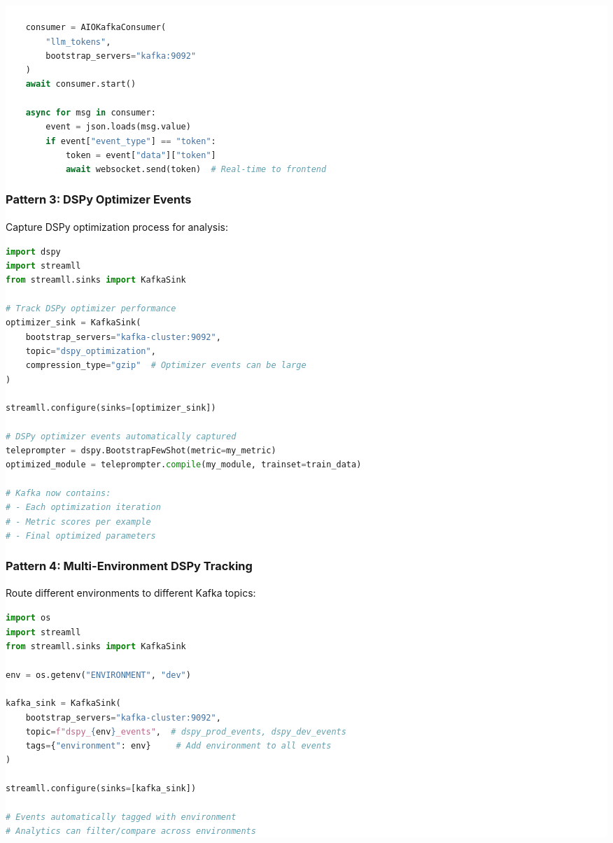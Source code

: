 ```python
    
    consumer = AIOKafkaConsumer(
        "llm_tokens",
        bootstrap_servers="kafka:9092"
    )
    await consumer.start()
    
    async for msg in consumer:
        event = json.loads(msg.value)
        if event["event_type"] == "token":
            token = event["data"]["token"]
            await websocket.send(token)  # Real-time to frontend
```

### Pattern 3: DSPy Optimizer Events

Capture DSPy optimization process for analysis:

```python
import dspy
import streamll
from streamll.sinks import KafkaSink

# Track DSPy optimizer performance  
optimizer_sink = KafkaSink(
    bootstrap_servers="kafka-cluster:9092",
    topic="dspy_optimization",
    compression_type="gzip"  # Optimizer events can be large
)

streamll.configure(sinks=[optimizer_sink])

# DSPy optimizer events automatically captured
teleprompter = dspy.BootstrapFewShot(metric=my_metric)
optimized_module = teleprompter.compile(my_module, trainset=train_data)

# Kafka now contains:
# - Each optimization iteration
# - Metric scores per example
# - Final optimized parameters
```

### Pattern 4: Multi-Environment DSPy Tracking

Route different environments to different Kafka topics:

```python
import os
import streamll
from streamll.sinks import KafkaSink

env = os.getenv("ENVIRONMENT", "dev")

kafka_sink = KafkaSink(
    bootstrap_servers="kafka-cluster:9092",
    topic=f"dspy_{env}_events",  # dspy_prod_events, dspy_dev_events
    tags={"environment": env}     # Add environment to all events
)

streamll.configure(sinks=[kafka_sink])

# Events automatically tagged with environment
# Analytics can filter/compare across environments
```

